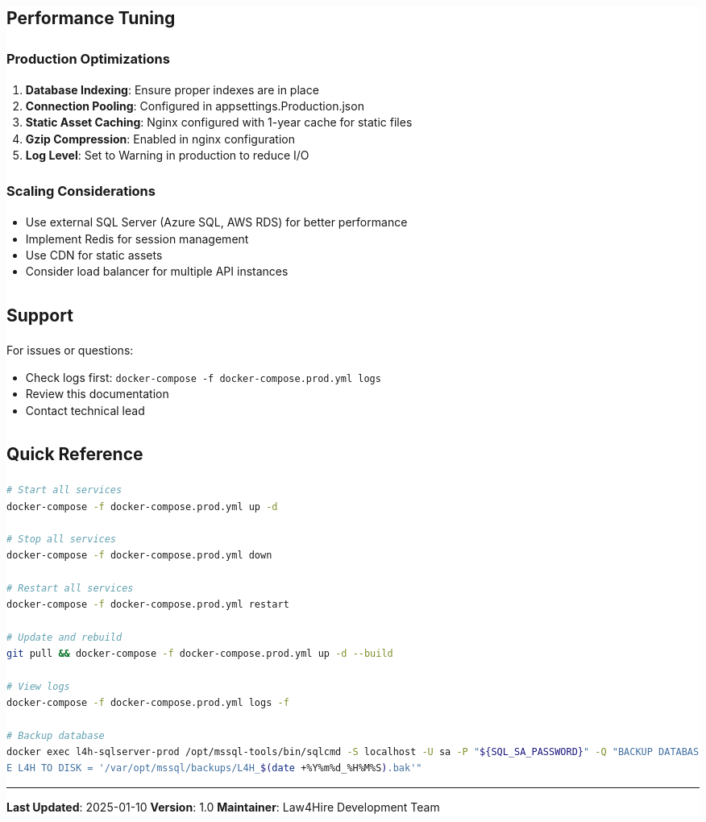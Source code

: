 ## Performance Tuning

### Production Optimizations

1. **Database Indexing**: Ensure proper indexes are in place
2. **Connection Pooling**: Configured in appsettings.Production.json
3. **Static Asset Caching**: Nginx configured with 1-year cache for static files
4. **Gzip Compression**: Enabled in nginx configuration
5. **Log Level**: Set to Warning in production to reduce I/O

### Scaling Considerations

- Use external SQL Server (Azure SQL, AWS RDS) for better performance
- Implement Redis for session management
- Use CDN for static assets
- Consider load balancer for multiple API instances

## Support

For issues or questions:
- Check logs first: `docker-compose -f docker-compose.prod.yml logs`
- Review this documentation
- Contact technical lead

## Quick Reference

```bash
# Start all services
docker-compose -f docker-compose.prod.yml up -d

# Stop all services
docker-compose -f docker-compose.prod.yml down

# Restart all services
docker-compose -f docker-compose.prod.yml restart

# Update and rebuild
git pull && docker-compose -f docker-compose.prod.yml up -d --build

# View logs
docker-compose -f docker-compose.prod.yml logs -f

# Backup database
docker exec l4h-sqlserver-prod /opt/mssql-tools/bin/sqlcmd -S localhost -U sa -P "${SQL_SA_PASSWORD}" -Q "BACKUP DATABASE L4H TO DISK = '/var/opt/mssql/backups/L4H_$(date +%Y%m%d_%H%M%S).bak'"
```

---

**Last Updated**: 2025-01-10
**Version**: 1.0
**Maintainer**: Law4Hire Development Team
